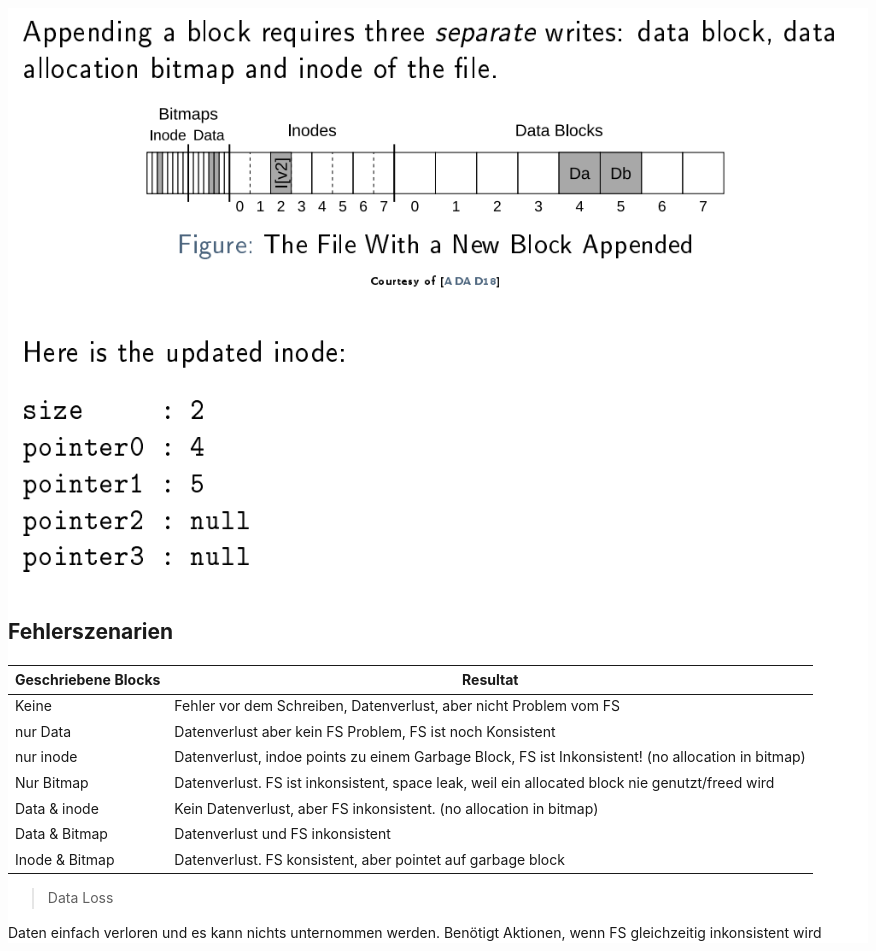 ![img_50.png](assets/img_50.png)

## Fehlerszenarien

| Geschriebene Blocks | Resultat |
| ------------------- | -------- |
| Keine | Fehler vor dem Schreiben, Datenverlust, aber nicht Problem vom FS|
| nur Data| Datenverlust aber kein FS Problem, FS ist noch Konsistent|
| nur inode| Datenverlust, indoe points zu einem Garbage Block, FS ist Inkonsistent! (no allocation in bitmap) |
| Nur Bitmap| Datenverlust. FS ist inkonsistent, space leak, weil ein allocated block nie genutzt/freed wird
| Data & inode | Kein Datenverlust, aber FS inkonsistent. (no allocation in bitmap)|
| Data & Bitmap | Datenverlust und FS inkonsistent|
| Inode & Bitmap | Datenverlust. FS konsistent, aber pointet auf garbage block|

> Data Loss

Daten einfach verloren und es kann nichts unternommen werden. Benötigt Aktionen, wenn FS gleichzeitig inkonsistent wird
